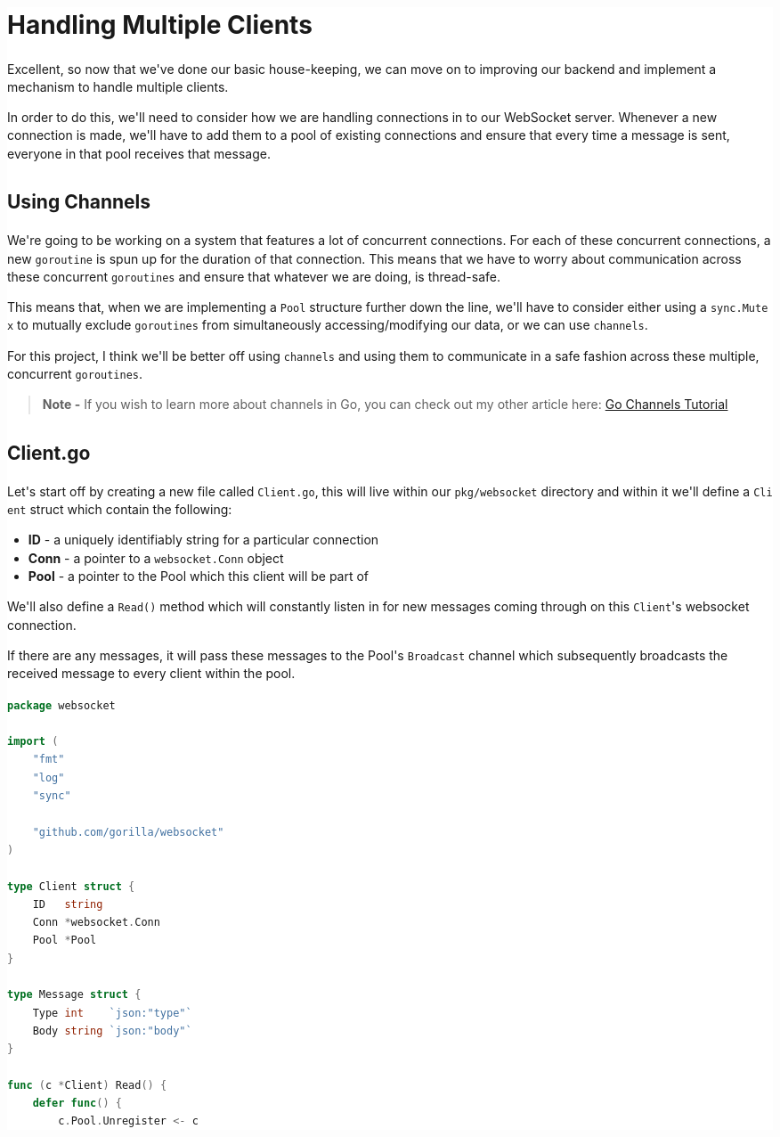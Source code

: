 # Handling Multiple Clients

Excellent, so now that we've done our basic house-keeping, we can move on to improving our backend and implement a mechanism to handle multiple clients.

In order to do this, we'll need to consider how we are handling connections in to our WebSocket server. Whenever a new connection is made, we'll have to add them to a pool of existing connections and ensure that every time a message is sent, everyone in that pool receives that message.

## Using Channels

We're going to be working on a system that features a lot of concurrent connections. For each of these concurrent connections, a new `goroutine` is spun up for the duration of that connection. This means that we have to worry about communication across these concurrent `goroutines` and ensure that whatever we are doing, is thread-safe. 

This means that, when we are implementing a `Pool` structure further down the line, we'll have to consider either using a `sync.Mutex` to mutually exclude `goroutines` from simultaneously accessing/modifying our data, or we can use `channels`.

For this project, I think we'll be better off using `channels` and using them to communicate in a safe fashion across these multiple, concurrent `goroutines`.

> **Note -** If you wish to learn more about channels in Go, you can check out my other article here: [Go Channels Tutorial](/golang/go-channels-tutorial/)

## Client.go

Let's start off by creating a new file called `Client.go`, this will live within our `pkg/websocket` directory and within it we'll define a `Client` struct which contain the following:

* **ID** - a uniquely identifiably string for a particular connection
* **Conn** - a pointer to a `websocket.Conn` object
* **Pool** - a pointer to the Pool which this client will be part of

We'll also define a `Read()` method which will constantly listen in for new messages coming through on this `Client`'s websocket connection. 

If there are any messages, it will pass these messages to the Pool's `Broadcast` channel which subsequently broadcasts the received message to every client within the pool.

```go
package websocket

import (
	"fmt"
	"log"
	"sync"

	"github.com/gorilla/websocket"
)

type Client struct {
	ID   string
	Conn *websocket.Conn
	Pool *Pool
}

type Message struct {
	Type int    `json:"type"`
	Body string `json:"body"`
}

func (c *Client) Read() {
	defer func() {
		c.Pool.Unregister <- c
```